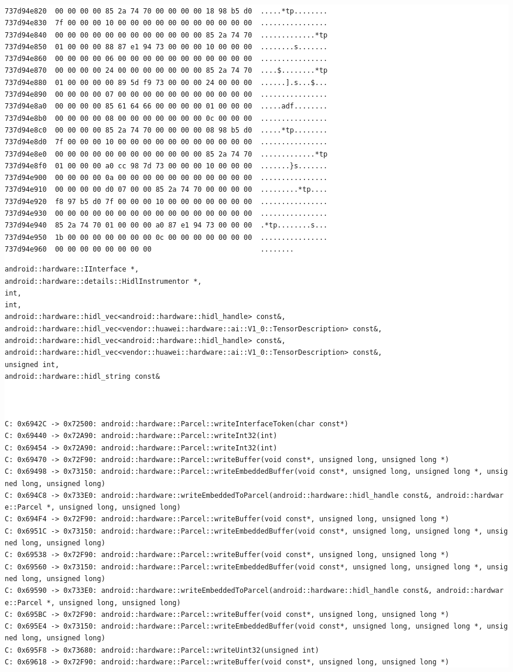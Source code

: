 ```
737d94e820  00 00 00 00 85 2a 74 70 00 00 00 00 18 98 b5 d0  .....*tp........
737d94e830  7f 00 00 00 10 00 00 00 00 00 00 00 00 00 00 00  ................
737d94e840  00 00 00 00 00 00 00 00 00 00 00 00 85 2a 74 70  .............*tp
737d94e850  01 00 00 00 88 87 e1 94 73 00 00 00 10 00 00 00  ........s.......
737d94e860  00 00 00 00 06 00 00 00 00 00 00 00 00 00 00 00  ................
737d94e870  00 00 00 00 24 00 00 00 00 00 00 00 85 2a 74 70  ....$........*tp
737d94e880  01 00 00 00 00 89 5d f9 73 00 00 00 24 00 00 00  ......].s...$...
737d94e890  00 00 00 00 07 00 00 00 00 00 00 00 00 00 00 00  ................
737d94e8a0  00 00 00 00 85 61 64 66 00 00 00 00 01 00 00 00  .....adf........
737d94e8b0  00 00 00 00 08 00 00 00 00 00 00 00 0c 00 00 00  ................
737d94e8c0  00 00 00 00 85 2a 74 70 00 00 00 00 08 98 b5 d0  .....*tp........
737d94e8d0  7f 00 00 00 10 00 00 00 00 00 00 00 00 00 00 00  ................
737d94e8e0  00 00 00 00 00 00 00 00 00 00 00 00 85 2a 74 70  .............*tp
737d94e8f0  01 00 00 00 a0 cc 98 7d 73 00 00 00 10 00 00 00  .......}s.......
737d94e900  00 00 00 00 0a 00 00 00 00 00 00 00 00 00 00 00  ................
737d94e910  00 00 00 00 d0 07 00 00 85 2a 74 70 00 00 00 00  .........*tp....
737d94e920  f8 97 b5 d0 7f 00 00 00 10 00 00 00 00 00 00 00  ................
737d94e930  00 00 00 00 00 00 00 00 00 00 00 00 00 00 00 00  ................
737d94e940  85 2a 74 70 01 00 00 00 a0 87 e1 94 73 00 00 00  .*tp........s...
737d94e950  1b 00 00 00 00 00 00 00 0c 00 00 00 00 00 00 00  ................
737d94e960  00 00 00 00 00 00 00 00                          ........
```

```
android::hardware::IInterface *, 
android::hardware::details::HidlInstrumentor *, 
int, 
int, 
android::hardware::hidl_vec<android::hardware::hidl_handle> const&, 
android::hardware::hidl_vec<vendor::huawei::hardware::ai::V1_0::TensorDescription> const&, 
android::hardware::hidl_vec<android::hardware::hidl_handle> const&, 
android::hardware::hidl_vec<vendor::huawei::hardware::ai::V1_0::TensorDescription> const&, 
unsigned int, 
android::hardware::hidl_string const&



C: 0x6942C -> 0x72500: android::hardware::Parcel::writeInterfaceToken(char const*)
C: 0x69440 -> 0x72A90: android::hardware::Parcel::writeInt32(int)
C: 0x69454 -> 0x72A90: android::hardware::Parcel::writeInt32(int)
C: 0x69470 -> 0x72F90: android::hardware::Parcel::writeBuffer(void const*, unsigned long, unsigned long *)
C: 0x69498 -> 0x73150: android::hardware::Parcel::writeEmbeddedBuffer(void const*, unsigned long, unsigned long *, unsigned long, unsigned long)
C: 0x694C8 -> 0x733E0: android::hardware::writeEmbeddedToParcel(android::hardware::hidl_handle const&, android::hardware::Parcel *, unsigned long, unsigned long)
C: 0x694F4 -> 0x72F90: android::hardware::Parcel::writeBuffer(void const*, unsigned long, unsigned long *)
C: 0x6951C -> 0x73150: android::hardware::Parcel::writeEmbeddedBuffer(void const*, unsigned long, unsigned long *, unsigned long, unsigned long)
C: 0x69538 -> 0x72F90: android::hardware::Parcel::writeBuffer(void const*, unsigned long, unsigned long *)
C: 0x69560 -> 0x73150: android::hardware::Parcel::writeEmbeddedBuffer(void const*, unsigned long, unsigned long *, unsigned long, unsigned long)
C: 0x69590 -> 0x733E0: android::hardware::writeEmbeddedToParcel(android::hardware::hidl_handle const&, android::hardware::Parcel *, unsigned long, unsigned long)
C: 0x695BC -> 0x72F90: android::hardware::Parcel::writeBuffer(void const*, unsigned long, unsigned long *)
C: 0x695E4 -> 0x73150: android::hardware::Parcel::writeEmbeddedBuffer(void const*, unsigned long, unsigned long *, unsigned long, unsigned long)
C: 0x695F8 -> 0x73680: android::hardware::Parcel::writeUint32(unsigned int)
C: 0x69618 -> 0x72F90: android::hardware::Parcel::writeBuffer(void const*, unsigned long, unsigned long *)
```